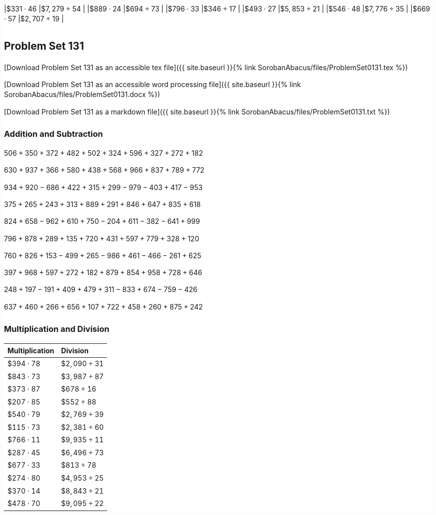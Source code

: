 |$$331 \cdot  46$ |$$7,279÷54$ |
|$$889 \cdot  24$ |$$694÷73$ |
|$$796 \cdot  33$ |$$346÷17$ |
|$$493 \cdot  27$ |$$5,853÷21$ |
|$$546 \cdot  48$ |$$7,776÷35$ |
|$$669 \cdot  57$ |$$2,707÷19$ |


## Problem Set 131
[Download Problem Set 131 as an accessible tex file]({{ site.baseurl }}{% link SorobanAbacus/files/ProblemSet0131.tex %})

[Download Problem Set 131 as an accessible word processing file]({{ site.baseurl }}{% link SorobanAbacus/files/ProblemSet0131.docx %})

[Download Problem Set 131 as a markdown file]({{ site.baseurl }}{% link SorobanAbacus/files/ProblemSet0131.txt %})


### Addition and Subtraction

$506+350+372+482+502+324+596+327+272+182$

$630+937+366+580+438+568+966+837+789+772$

$934+920-686+422+315+299-979-403+417-953$

$375+265+243+313+889+291+846+647+835+618$

$824+658-962+610+750-204+611-382-641+999$

$796+878+289+135+720+431+597+779+328+120$

$760+826+153-499+265-986+461-466-261+625$

$397+968+597+272+182+879+854+958+728+646$

$248+197-191+409+479+311-833+674-759-426$

$637+460+266+656+107+722+458+260+875+242$

### Multiplication and Division

| Multiplication | Division |
|:---- |:---- |
|$$394 \cdot  78$ |$$2,090÷31$ |
|$$843 \cdot  73$ |$$3,987÷87$ |
|$$373 \cdot  87$ |$$678÷16$ |
|$$207 \cdot  85$ |$$552÷88$ |
|$$540 \cdot  79$ |$$2,769÷39$ |
|$$115 \cdot  73$ |$$2,381÷60$ |
|$$766 \cdot  11$ |$$9,935÷11$ |
|$$287 \cdot  45$ |$$6,496÷73$ |
|$$677 \cdot  33$ |$$813÷78$ |
|$$274 \cdot  80$ |$$4,953÷25$ |
|$$370 \cdot  14$ |$$8,843÷21$ |
|$$478 \cdot  70$ |$$9,095÷22$ |